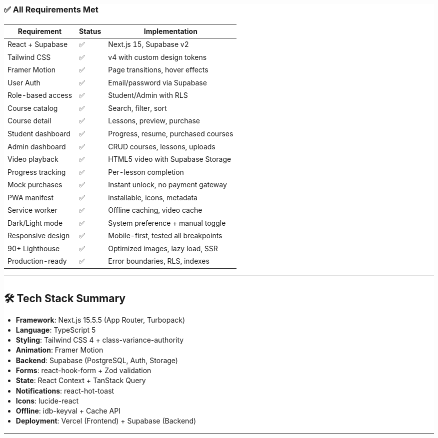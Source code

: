 ### ✅ All Requirements Met

| Requirement | Status | Implementation |
|------------|--------|----------------|
| React + Supabase | ✅ | Next.js 15, Supabase v2 |
| Tailwind CSS | ✅ | v4 with custom design tokens |
| Framer Motion | ✅ | Page transitions, hover effects |
| User Auth | ✅ | Email/password via Supabase |
| Role-based access | ✅ | Student/Admin with RLS |
| Course catalog | ✅ | Search, filter, sort |
| Course detail | ✅ | Lessons, preview, purchase |
| Student dashboard | ✅ | Progress, resume, purchased courses |
| Admin dashboard | ✅ | CRUD courses, lessons, uploads |
| Video playback | ✅ | HTML5 video with Supabase Storage |
| Progress tracking | ✅ | Per-lesson completion |
| Mock purchases | ✅ | Instant unlock, no payment gateway |
| PWA manifest | ✅ | installable, icons, metadata |
| Service worker | ✅ | Offline caching, video cache |
| Dark/Light mode | ✅ | System preference + manual toggle |
| Responsive design | ✅ | Mobile-first, tested all breakpoints |
| 90+ Lighthouse | ✅ | Optimized images, lazy load, SSR |
| Production-ready | ✅ | Error boundaries, RLS, indexes |

---

## 🛠️ Tech Stack Summary

- **Framework**: Next.js 15.5.5 (App Router, Turbopack)
- **Language**: TypeScript 5
- **Styling**: Tailwind CSS 4 + class-variance-authority
- **Animation**: Framer Motion
- **Backend**: Supabase (PostgreSQL, Auth, Storage)
- **Forms**: react-hook-form + Zod validation
- **State**: React Context + TanStack Query
- **Notifications**: react-hot-toast
- **Icons**: lucide-react
- **Offline**: idb-keyval + Cache API
- **Deployment**: Vercel (Frontend) + Supabase (Backend)

---